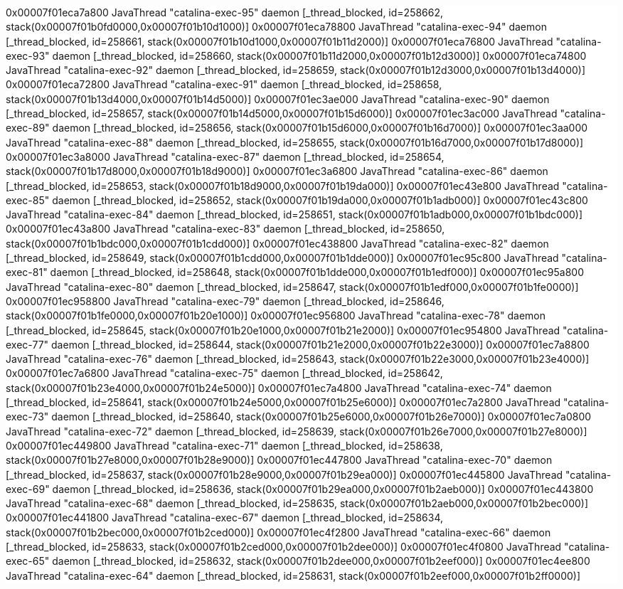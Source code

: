   0x00007f01eca7a800 JavaThread "catalina-exec-95" daemon [_thread_blocked, id=258662, stack(0x00007f01b0fd0000,0x00007f01b10d1000)]
  0x00007f01eca78800 JavaThread "catalina-exec-94" daemon [_thread_blocked, id=258661, stack(0x00007f01b10d1000,0x00007f01b11d2000)]
  0x00007f01eca76800 JavaThread "catalina-exec-93" daemon [_thread_blocked, id=258660, stack(0x00007f01b11d2000,0x00007f01b12d3000)]
  0x00007f01eca74800 JavaThread "catalina-exec-92" daemon [_thread_blocked, id=258659, stack(0x00007f01b12d3000,0x00007f01b13d4000)]
  0x00007f01eca72800 JavaThread "catalina-exec-91" daemon [_thread_blocked, id=258658, stack(0x00007f01b13d4000,0x00007f01b14d5000)]
  0x00007f01ec3ae000 JavaThread "catalina-exec-90" daemon [_thread_blocked, id=258657, stack(0x00007f01b14d5000,0x00007f01b15d6000)]
  0x00007f01ec3ac000 JavaThread "catalina-exec-89" daemon [_thread_blocked, id=258656, stack(0x00007f01b15d6000,0x00007f01b16d7000)]
  0x00007f01ec3aa000 JavaThread "catalina-exec-88" daemon [_thread_blocked, id=258655, stack(0x00007f01b16d7000,0x00007f01b17d8000)]
  0x00007f01ec3a8000 JavaThread "catalina-exec-87" daemon [_thread_blocked, id=258654, stack(0x00007f01b17d8000,0x00007f01b18d9000)]
  0x00007f01ec3a6800 JavaThread "catalina-exec-86" daemon [_thread_blocked, id=258653, stack(0x00007f01b18d9000,0x00007f01b19da000)]
  0x00007f01ec43e800 JavaThread "catalina-exec-85" daemon [_thread_blocked, id=258652, stack(0x00007f01b19da000,0x00007f01b1adb000)]
  0x00007f01ec43c800 JavaThread "catalina-exec-84" daemon [_thread_blocked, id=258651, stack(0x00007f01b1adb000,0x00007f01b1bdc000)]
  0x00007f01ec43a800 JavaThread "catalina-exec-83" daemon [_thread_blocked, id=258650, stack(0x00007f01b1bdc000,0x00007f01b1cdd000)]
  0x00007f01ec438800 JavaThread "catalina-exec-82" daemon [_thread_blocked, id=258649, stack(0x00007f01b1cdd000,0x00007f01b1dde000)]
  0x00007f01ec95c800 JavaThread "catalina-exec-81" daemon [_thread_blocked, id=258648, stack(0x00007f01b1dde000,0x00007f01b1edf000)]
  0x00007f01ec95a800 JavaThread "catalina-exec-80" daemon [_thread_blocked, id=258647, stack(0x00007f01b1edf000,0x00007f01b1fe0000)]
  0x00007f01ec958800 JavaThread "catalina-exec-79" daemon [_thread_blocked, id=258646, stack(0x00007f01b1fe0000,0x00007f01b20e1000)]
  0x00007f01ec956800 JavaThread "catalina-exec-78" daemon [_thread_blocked, id=258645, stack(0x00007f01b20e1000,0x00007f01b21e2000)]
  0x00007f01ec954800 JavaThread "catalina-exec-77" daemon [_thread_blocked, id=258644, stack(0x00007f01b21e2000,0x00007f01b22e3000)]
  0x00007f01ec7a8800 JavaThread "catalina-exec-76" daemon [_thread_blocked, id=258643, stack(0x00007f01b22e3000,0x00007f01b23e4000)]
  0x00007f01ec7a6800 JavaThread "catalina-exec-75" daemon [_thread_blocked, id=258642, stack(0x00007f01b23e4000,0x00007f01b24e5000)]
  0x00007f01ec7a4800 JavaThread "catalina-exec-74" daemon [_thread_blocked, id=258641, stack(0x00007f01b24e5000,0x00007f01b25e6000)]
  0x00007f01ec7a2800 JavaThread "catalina-exec-73" daemon [_thread_blocked, id=258640, stack(0x00007f01b25e6000,0x00007f01b26e7000)]
  0x00007f01ec7a0800 JavaThread "catalina-exec-72" daemon [_thread_blocked, id=258639, stack(0x00007f01b26e7000,0x00007f01b27e8000)]
  0x00007f01ec449800 JavaThread "catalina-exec-71" daemon [_thread_blocked, id=258638, stack(0x00007f01b27e8000,0x00007f01b28e9000)]
  0x00007f01ec447800 JavaThread "catalina-exec-70" daemon [_thread_blocked, id=258637, stack(0x00007f01b28e9000,0x00007f01b29ea000)]
  0x00007f01ec445800 JavaThread "catalina-exec-69" daemon [_thread_blocked, id=258636, stack(0x00007f01b29ea000,0x00007f01b2aeb000)]
  0x00007f01ec443800 JavaThread "catalina-exec-68" daemon [_thread_blocked, id=258635, stack(0x00007f01b2aeb000,0x00007f01b2bec000)]
  0x00007f01ec441800 JavaThread "catalina-exec-67" daemon [_thread_blocked, id=258634, stack(0x00007f01b2bec000,0x00007f01b2ced000)]
  0x00007f01ec4f2800 JavaThread "catalina-exec-66" daemon [_thread_blocked, id=258633, stack(0x00007f01b2ced000,0x00007f01b2dee000)]
  0x00007f01ec4f0800 JavaThread "catalina-exec-65" daemon [_thread_blocked, id=258632, stack(0x00007f01b2dee000,0x00007f01b2eef000)]
  0x00007f01ec4ee800 JavaThread "catalina-exec-64" daemon [_thread_blocked, id=258631, stack(0x00007f01b2eef000,0x00007f01b2ff0000)]